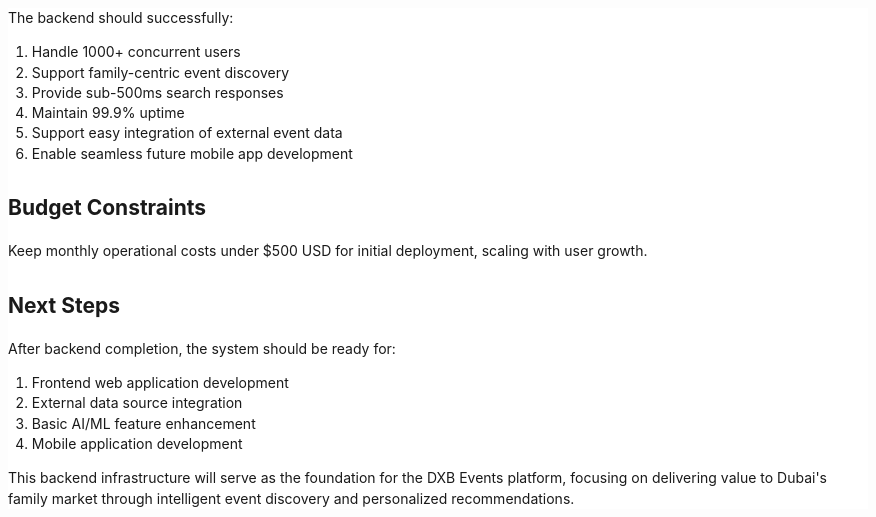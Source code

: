 The backend should successfully:
1. Handle 1000+ concurrent users
2. Support family-centric event discovery
3. Provide sub-500ms search responses
4. Maintain 99.9% uptime
5. Support easy integration of external event data
6. Enable seamless future mobile app development

## Budget Constraints

Keep monthly operational costs under $500 USD for initial deployment, scaling with user growth.

## Next Steps

After backend completion, the system should be ready for:
1. Frontend web application development
2. External data source integration
3. Basic AI/ML feature enhancement
4. Mobile application development

This backend infrastructure will serve as the foundation for the DXB Events platform, focusing on delivering value to Dubai's family market through intelligent event discovery and personalized recommendations.